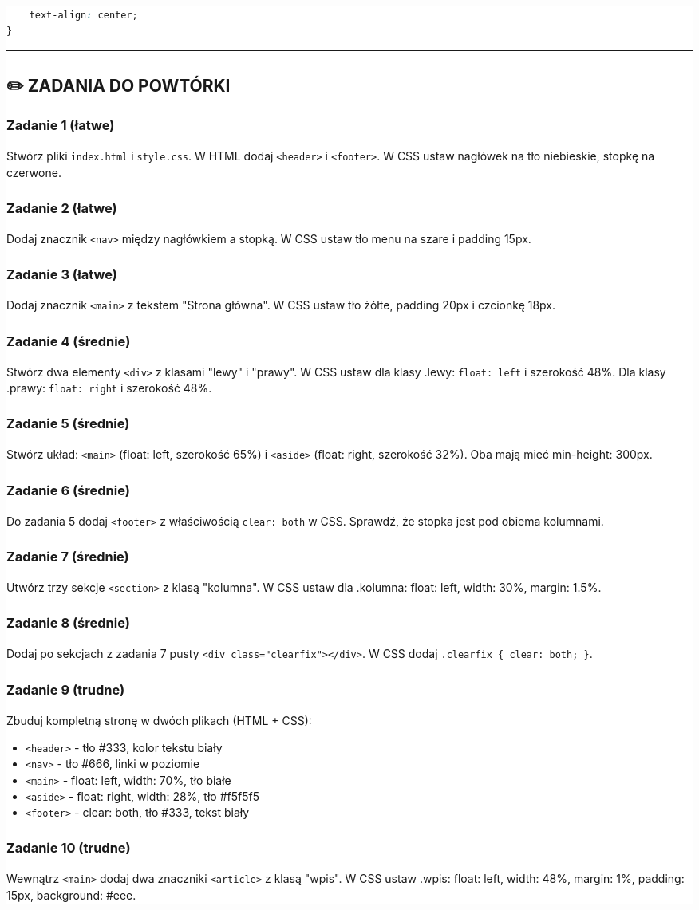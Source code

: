 ```css
    text-align: center;
}
```

---

## ✏️ ZADANIA DO POWTÓRKI

### Zadanie 1 (łatwe)
Stwórz pliki `index.html` i `style.css`. W HTML dodaj `<header>` i `<footer>`. W CSS ustaw nagłówek na tło niebieskie, stopkę na czerwone.

### Zadanie 2 (łatwe)
Dodaj znacznik `<nav>` między nagłówkiem a stopką. W CSS ustaw tło menu na szare i padding 15px.

### Zadanie 3 (łatwe)
Dodaj znacznik `<main>` z tekstem "Strona główna". W CSS ustaw tło żółte, padding 20px i czcionkę 18px.

### Zadanie 4 (średnie)
Stwórz dwa elementy `<div>` z klasami "lewy" i "prawy". W CSS ustaw dla klasy .lewy: `float: left` i szerokość 48%. Dla klasy .prawy: `float: right` i szerokość 48%.

### Zadanie 5 (średnie)
Stwórz układ: `<main>` (float: left, szerokość 65%) i `<aside>` (float: right, szerokość 32%). Oba mają mieć min-height: 300px.

### Zadanie 6 (średnie)
Do zadania 5 dodaj `<footer>` z właściwością `clear: both` w CSS. Sprawdź, że stopka jest pod obiema kolumnami.

### Zadanie 7 (średnie)
Utwórz trzy sekcje `<section>` z klasą "kolumna". W CSS ustaw dla .kolumna: float: left, width: 30%, margin: 1.5%.

### Zadanie 8 (średnie)
Dodaj po sekcjach z zadania 7 pusty `<div class="clearfix"></div>`. W CSS dodaj `.clearfix { clear: both; }`.

### Zadanie 9 (trudne)
Zbuduj kompletną stronę w dwóch plikach (HTML + CSS):
- `<header>` - tło #333, kolor tekstu biały
- `<nav>` - tło #666, linki w poziomie
- `<main>` - float: left, width: 70%, tło białe
- `<aside>` - float: right, width: 28%, tło #f5f5f5
- `<footer>` - clear: both, tło #333, tekst biały

### Zadanie 10 (trudne)
Wewnątrz `<main>` dodaj dwa znaczniki `<article>` z klasą "wpis". W CSS ustaw .wpis: float: left, width: 48%, margin: 1%, padding: 15px, background: #eee.
